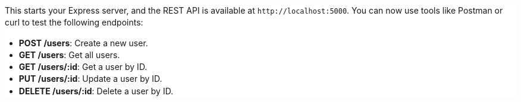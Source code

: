 This starts your Express server, and the REST API is available at `http://localhost:5000`. You can now use tools like Postman or curl to test the following endpoints:

- **POST /users**: Create a new user.
- **GET /users**: Get all users.
- **GET /users/:id**: Get a user by ID.
- **PUT /users/:id**: Update a user by ID.
- **DELETE /users/:id**: Delete a user by ID.